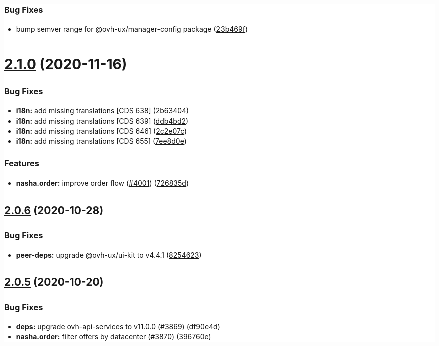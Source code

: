 ### Bug Fixes

* bump semver range for @ovh-ux/manager-config package ([23b469f](https://github.com/ovh/manager/commit/23b469f6264610c47076da908f688e8069f19c76))



# [2.1.0](https://github.com/ovh/manager/compare/@ovh-ux/manager-nasha@2.0.6...@ovh-ux/manager-nasha@2.1.0) (2020-11-16)


### Bug Fixes

* **i18n:** add missing translations [CDS 638] ([2b63404](https://github.com/ovh/manager/commit/2b6340470f11b3a5b019429abbbf3f94ba9c54b3))
* **i18n:** add missing translations [CDS 639] ([ddb4bd2](https://github.com/ovh/manager/commit/ddb4bd2daec6972c4ac7696aac6541da1d1a3e26))
* **i18n:** add missing translations [CDS 646] ([2c2e07c](https://github.com/ovh/manager/commit/2c2e07cef0d49428e4957d32cf780cd194e328cb))
* **i18n:** add missing translations [CDS 655] ([7ee8d0e](https://github.com/ovh/manager/commit/7ee8d0efc0007fecbe8274c46f537a516e41bb16))


### Features

* **nasha.order:** improve order flow ([#4001](https://github.com/ovh/manager/issues/4001)) ([726835d](https://github.com/ovh/manager/commit/726835dd181eaa6e8cc5401651eec8545cce0b08))



## [2.0.6](https://github.com/ovh/manager/compare/@ovh-ux/manager-nasha@2.0.5...@ovh-ux/manager-nasha@2.0.6) (2020-10-28)


### Bug Fixes

* **peer-deps:** upgrade @ovh-ux/ui-kit to v4.4.1 ([8254623](https://github.com/ovh/manager/commit/82546237336e185ae7d973a1bb2aabddbb50112e))



## [2.0.5](https://github.com/ovh/manager/compare/@ovh-ux/manager-nasha@2.0.4...@ovh-ux/manager-nasha@2.0.5) (2020-10-20)


### Bug Fixes

* **deps:** upgrade ovh-api-services to v11.0.0 ([#3869](https://github.com/ovh/manager/issues/3869)) ([df90e4d](https://github.com/ovh/manager/commit/df90e4de660920e3cd07b2ff6b4452b0aa861377))
* **nasha.order:** filter offers by datacenter ([#3870](https://github.com/ovh/manager/issues/3870)) ([396760e](https://github.com/ovh/manager/commit/396760e0342d2357ef2a33695f9c45d2dd07a8d6))
